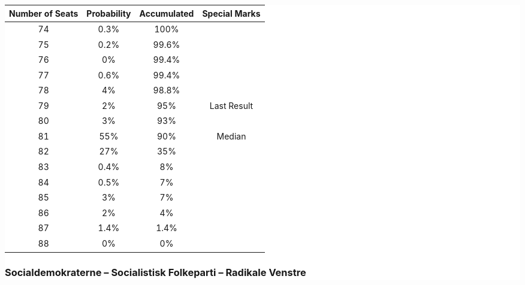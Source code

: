 
| Number of Seats | Probability | Accumulated | Special Marks |
|:---------------:|:-----------:|:-----------:|:-------------:|
| 74 | 0.3% | 100% |  |
| 75 | 0.2% | 99.6% |  |
| 76 | 0% | 99.4% |  |
| 77 | 0.6% | 99.4% |  |
| 78 | 4% | 98.8% |  |
| 79 | 2% | 95% | Last Result |
| 80 | 3% | 93% |  |
| 81 | 55% | 90% | Median |
| 82 | 27% | 35% |  |
| 83 | 0.4% | 8% |  |
| 84 | 0.5% | 7% |  |
| 85 | 3% | 7% |  |
| 86 | 2% | 4% |  |
| 87 | 1.4% | 1.4% |  |
| 88 | 0% | 0% |  |

### Socialdemokraterne – Socialistisk Folkeparti – Radikale Venstre
